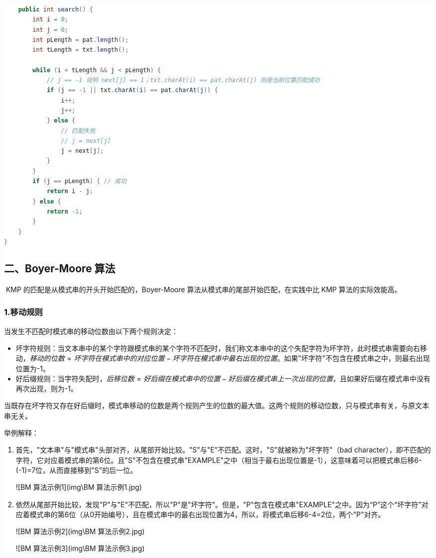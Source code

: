 ```java
    public int search() {
        int i = 0;
        int j = 0;
        int pLength = pat.length();
        int tLength = txt.length();

        while (i < tLength && j < pLength) {
            // j == -1 说明 next[j] == 1；txt.charAt(i) == pat.charAt(j) 则是当前位置匹配成功
            if (j == -1 || txt.charAt(i) == pat.charAt(j)) {
                i++;
                j++;
            } else {
                // 匹配失败
                // j = next[j]
                j = next[j];
            }
        }
        if (j == pLength) { // 成功
            return i - j;
        } else {
            return -1;
        }
    }
}
```

## 二、Boyer-Moore 算法 

 KMP 的匹配是从模式串的开头开始匹配的，Boyer-Moore 算法从模式串的尾部开始匹配，在实践中比 KMP 算法的实际效能高。 

### 1.移动规则

当发生不匹配时模式串的移动位数由以下两个规则决定：

- 坏字符规则：当文本串中的某个字符跟模式串的某个字符不匹配时，我们称文本串中的这个失配字符为坏字符，此时模式串需要向右移动，$移动的位数 = 坏字符在模式串中的对应位置 - 坏字符在模式串中最右出现的位置$。如果"坏字符"不包含在模式串之中，则最右出现位置为-1。
- 好后缀规则：当字符失配时，$后移位数 = 好后缀在模式串中的位置 - 好后缀在模式串上一次出现的位置$，且如果好后缀在模式串中没有再次出现，则为-1。

当既存在坏字符又存在好后缀时，模式串移动的位数是两个规则产生的位数的最大值。这两个规则的移动位数，只与模式串有关，与原文本串无关。 

举例解释：

1. 首先，"文本串"与"模式串"头部对齐，从尾部开始比较。"S"与"E"不匹配。这时，"S"就被称为"坏字符"（bad character），即不匹配的字符，它对应着模式串的第6位。且"S"不包含在模式串"EXAMPLE"之中（相当于最右出现位置是-1），这意味着可以把模式串后移6-(-1)=7位，从而直接移到"S"的后一位。 

   ![BM 算法示例1](img\BM 算法示例1.jpg)

2. 依然从尾部开始比较，发现"P"与"E"不匹配，所以"P"是"坏字符"。但是，"P"包含在模式串"EXAMPLE"之中。因为“P”这个“坏字符”对应着模式串的第6位（从0开始编号），且在模式串中的最右出现位置为4，所以，将模式串后移6-4=2位，两个"P"对齐。

   ![BM 算法示例2](img\BM 算法示例2.jpg)

   ![BM 算法示例3](img\BM 算法示例3.jpg)
